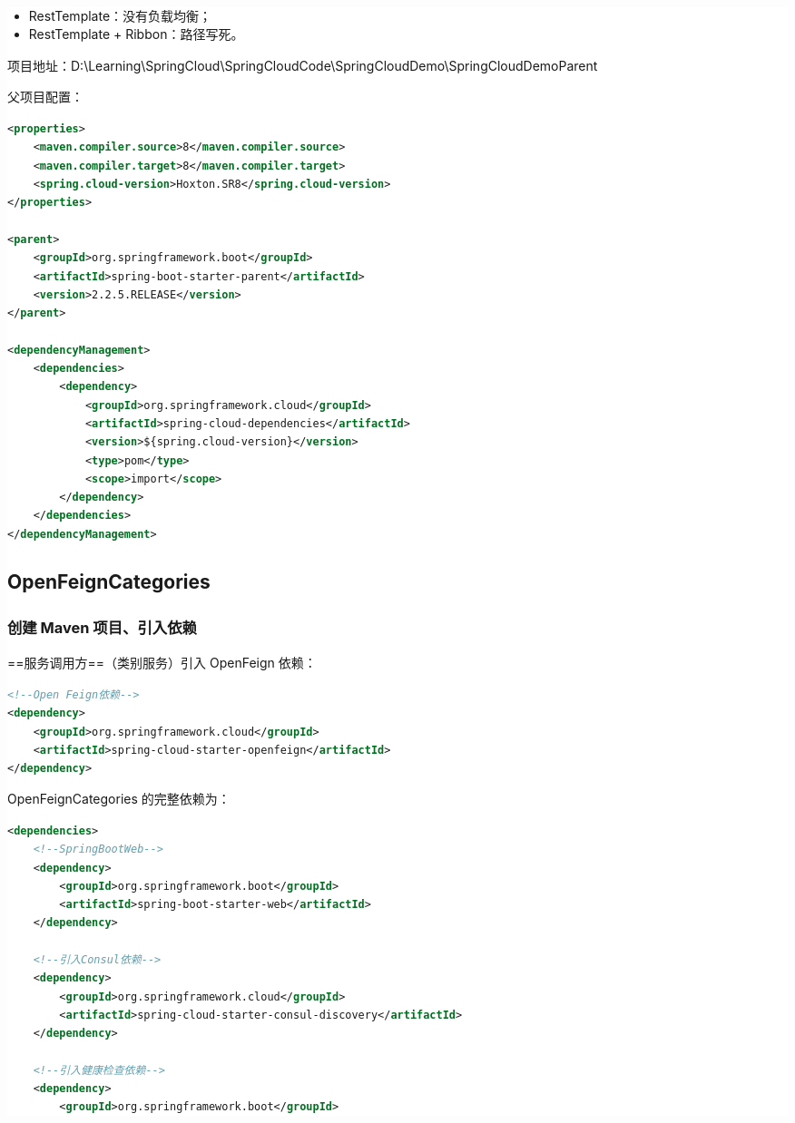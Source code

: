 - RestTemplate：没有负载均衡；
- RestTemplate + Ribbon：路径写死。

项目地址：D:\Learning\SpringCloud\SpringCloudCode\SpringCloudDemo\SpringCloudDemoParent

父项目配置：

```xml
<properties>
    <maven.compiler.source>8</maven.compiler.source>
    <maven.compiler.target>8</maven.compiler.target>
    <spring.cloud-version>Hoxton.SR8</spring.cloud-version>
</properties>

<parent>
    <groupId>org.springframework.boot</groupId>
    <artifactId>spring-boot-starter-parent</artifactId>
    <version>2.2.5.RELEASE</version>
</parent>

<dependencyManagement>
    <dependencies>
        <dependency>
            <groupId>org.springframework.cloud</groupId>
            <artifactId>spring-cloud-dependencies</artifactId>
            <version>${spring.cloud-version}</version>
            <type>pom</type>
            <scope>import</scope>
        </dependency>
    </dependencies>
</dependencyManagement>
```



## OpenFeignCategories

### 创建 Maven 项目、引入依赖

==服务调用方==（类别服务）引入 OpenFeign 依赖：

```xml
<!--Open Feign依赖-->
<dependency>
    <groupId>org.springframework.cloud</groupId>
    <artifactId>spring-cloud-starter-openfeign</artifactId>
</dependency>
```

OpenFeignCategories 的完整依赖为：

```xml
<dependencies>
    <!--SpringBootWeb-->
    <dependency>
        <groupId>org.springframework.boot</groupId>
        <artifactId>spring-boot-starter-web</artifactId>
    </dependency>

    <!--引入Consul依赖-->
    <dependency>
        <groupId>org.springframework.cloud</groupId>
        <artifactId>spring-cloud-starter-consul-discovery</artifactId>
    </dependency>

    <!--引入健康检查依赖-->
    <dependency>
        <groupId>org.springframework.boot</groupId>
```